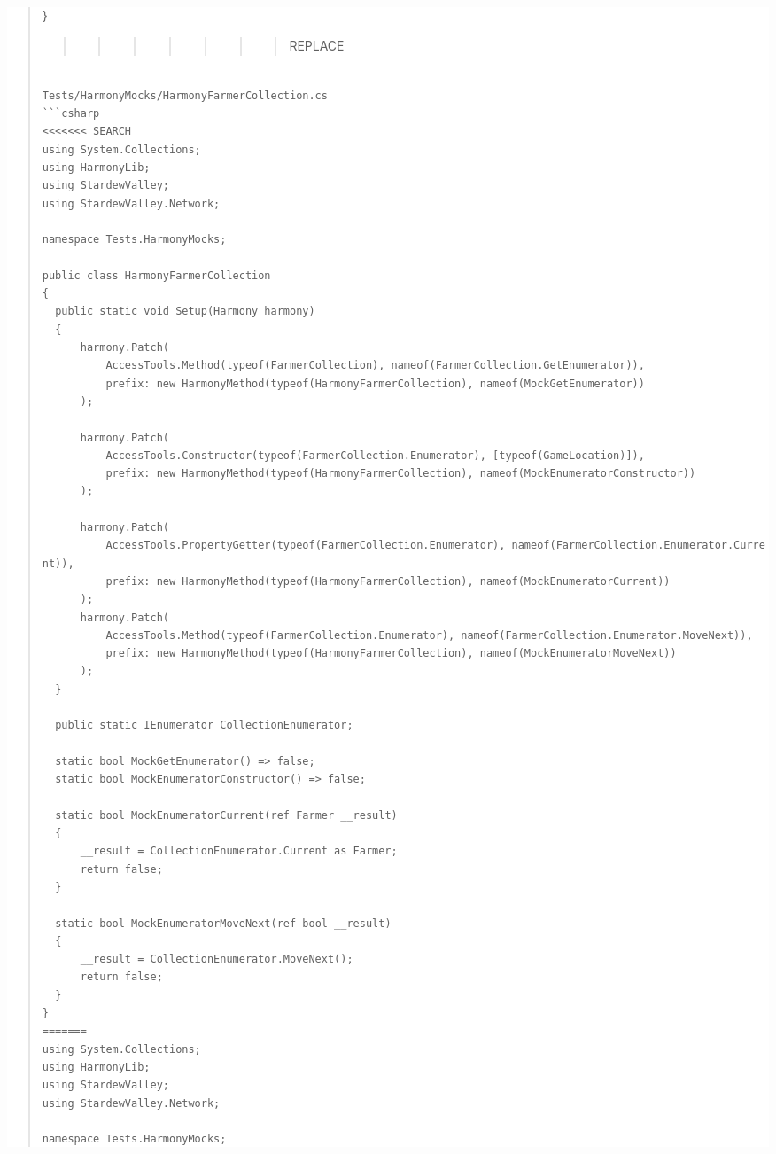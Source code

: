 > }
> >>>>>>> REPLACE
> ```
> 
> Tests/HarmonyMocks/HarmonyFarmerCollection.cs
> ```csharp
> <<<<<<< SEARCH
> ﻿using System.Collections;
> using HarmonyLib;
> using StardewValley;
> using StardewValley.Network;
> 
> namespace Tests.HarmonyMocks;
> 
> public class HarmonyFarmerCollection
> {
> 	public static void Setup(Harmony harmony)
> 	{
> 		harmony.Patch(
> 			AccessTools.Method(typeof(FarmerCollection), nameof(FarmerCollection.GetEnumerator)),
> 			prefix: new HarmonyMethod(typeof(HarmonyFarmerCollection), nameof(MockGetEnumerator))
> 		);
> 		
> 		harmony.Patch(
> 			AccessTools.Constructor(typeof(FarmerCollection.Enumerator), [typeof(GameLocation)]),
> 			prefix: new HarmonyMethod(typeof(HarmonyFarmerCollection), nameof(MockEnumeratorConstructor))
> 		);
> 		
> 		harmony.Patch(
> 			AccessTools.PropertyGetter(typeof(FarmerCollection.Enumerator), nameof(FarmerCollection.Enumerator.Current)),
> 			prefix: new HarmonyMethod(typeof(HarmonyFarmerCollection), nameof(MockEnumeratorCurrent))
> 		);
> 		harmony.Patch(
> 			AccessTools.Method(typeof(FarmerCollection.Enumerator), nameof(FarmerCollection.Enumerator.MoveNext)),
> 			prefix: new HarmonyMethod(typeof(HarmonyFarmerCollection), nameof(MockEnumeratorMoveNext))
> 		);
> 	}
> 
> 	public static IEnumerator CollectionEnumerator;
> 
> 	static bool MockGetEnumerator() => false;
> 	static bool MockEnumeratorConstructor() => false;
> 	
> 	static bool MockEnumeratorCurrent(ref Farmer __result)
> 	{
> 		__result = CollectionEnumerator.Current as Farmer;
> 		return false;
> 	}
> 	
> 	static bool MockEnumeratorMoveNext(ref bool __result)
> 	{
> 		__result = CollectionEnumerator.MoveNext();
> 		return false;
> 	}
> }
> =======
> ﻿using System.Collections;
> using HarmonyLib;
> using StardewValley;
> using StardewValley.Network;
> 
> namespace Tests.HarmonyMocks;